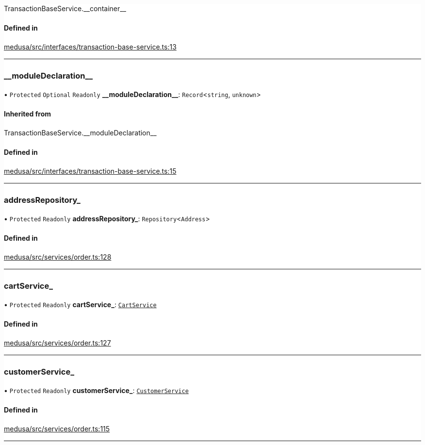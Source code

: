 TransactionBaseService.\_\_container\_\_

#### Defined in

[medusa/src/interfaces/transaction-base-service.ts:13](https://github.com/medusajs/medusa/blob/85c4cdf9a/packages/medusa/src/interfaces/transaction-base-service.ts#L13)

___

### \_\_moduleDeclaration\_\_

• `Protected` `Optional` `Readonly` **\_\_moduleDeclaration\_\_**: `Record`<`string`, `unknown`\>

#### Inherited from

TransactionBaseService.\_\_moduleDeclaration\_\_

#### Defined in

[medusa/src/interfaces/transaction-base-service.ts:15](https://github.com/medusajs/medusa/blob/85c4cdf9a/packages/medusa/src/interfaces/transaction-base-service.ts#L15)

___

### addressRepository\_

• `Protected` `Readonly` **addressRepository\_**: `Repository`<`Address`\>

#### Defined in

[medusa/src/services/order.ts:128](https://github.com/medusajs/medusa/blob/85c4cdf9a/packages/medusa/src/services/order.ts#L128)

___

### cartService\_

• `Protected` `Readonly` **cartService\_**: [`CartService`](CartService.md)

#### Defined in

[medusa/src/services/order.ts:127](https://github.com/medusajs/medusa/blob/85c4cdf9a/packages/medusa/src/services/order.ts#L127)

___

### customerService\_

• `Protected` `Readonly` **customerService\_**: [`CustomerService`](CustomerService.md)

#### Defined in

[medusa/src/services/order.ts:115](https://github.com/medusajs/medusa/blob/85c4cdf9a/packages/medusa/src/services/order.ts#L115)

___
